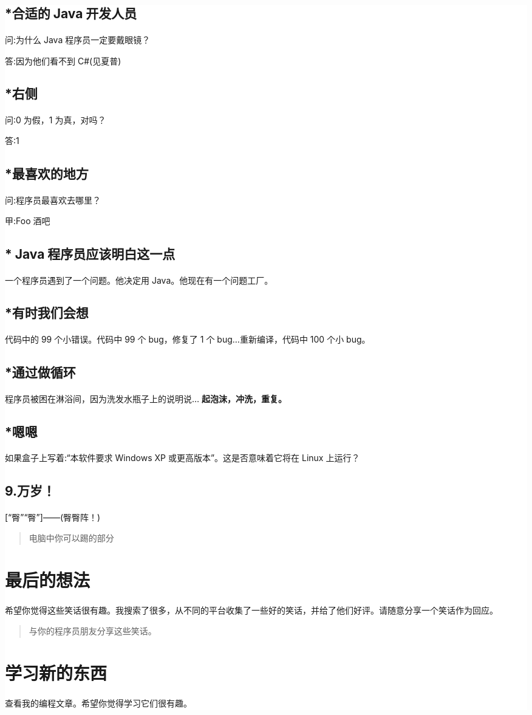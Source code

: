 ## *合适的 Java 开发人员

问:为什么 Java 程序员一定要戴眼镜？

答:因为他们看不到 C#(见夏普)

## *右侧

问:0 为假，1 为真，对吗？

答:1

## *最喜欢的地方

问:程序员最喜欢去哪里？

甲:Foo 酒吧

## * Java 程序员应该明白这一点

一个程序员遇到了一个问题。他决定用 Java。他现在有一个问题工厂。

## *有时我们会想

代码中的 99 个小错误。代码中 99 个 bug，修复了 1 个 bug…重新编译，代码中 100 个小 bug。

## *通过做循环

程序员被困在淋浴间，因为洗发水瓶子上的说明说… **起泡沫，冲洗，重复。**

## *嗯嗯

如果盒子上写着:“本软件要求 Windows XP 或更高版本”。这是否意味着它将在 Linux 上运行？

## 9.万岁！

[“臀”“臀”]——(臀臀阵！)

> 电脑中你可以踢的部分

# 最后的想法

希望你觉得这些笑话很有趣。我搜索了很多，从不同的平台收集了一些好的笑话，并给了他们好评。请随意分享一个笑话作为回应。

> 与你的程序员朋友分享这些笑话。

# 学习新的东西

查看我的编程文章。希望你觉得学习它们很有趣。
